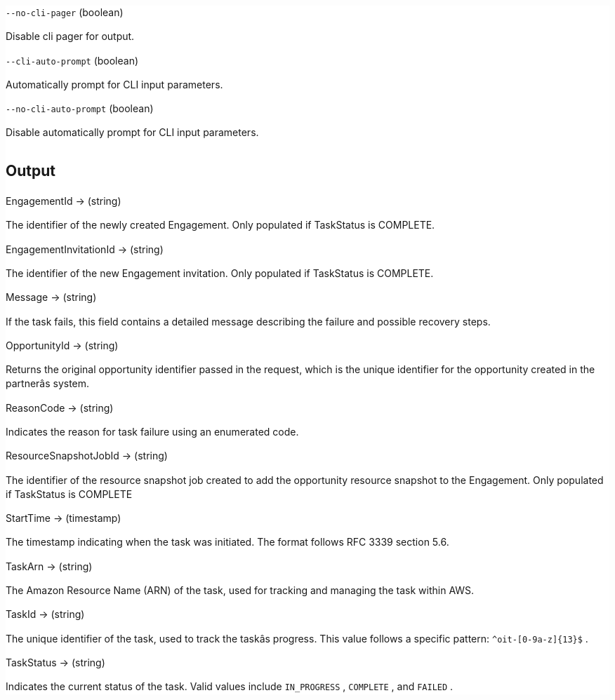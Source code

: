 `--no-cli-pager` (boolean)

Disable cli pager for output.

`--cli-auto-prompt` (boolean)

Automatically prompt for CLI input parameters.

`--no-cli-auto-prompt` (boolean)

Disable automatically prompt for CLI input parameters.

## Output

EngagementId -> (string)

The identifier of the newly created Engagement. Only populated if TaskStatus is COMPLETE.

EngagementInvitationId -> (string)

The identifier of the new Engagement invitation. Only populated if TaskStatus is COMPLETE.

Message -> (string)

If the task fails, this field contains a detailed message describing the failure and possible recovery steps.

OpportunityId -> (string)

Returns the original opportunity identifier passed in the request, which is the unique identifier for the opportunity created in the partnerâs system.

ReasonCode -> (string)

Indicates the reason for task failure using an enumerated code.

ResourceSnapshotJobId -> (string)

The identifier of the resource snapshot job created to add the opportunity resource snapshot to the Engagement. Only populated if TaskStatus is COMPLETE

StartTime -> (timestamp)

The timestamp indicating when the task was initiated. The format follows RFC 3339 section 5.6.

TaskArn -> (string)

The Amazon Resource Name (ARN) of the task, used for tracking and managing the task within AWS.

TaskId -> (string)

The unique identifier of the task, used to track the taskâs progress. This value follows a specific pattern: `^oit-[0-9a-z]{13}$` .

TaskStatus -> (string)

Indicates the current status of the task. Valid values include `IN_PROGRESS` , `COMPLETE` , and `FAILED` .